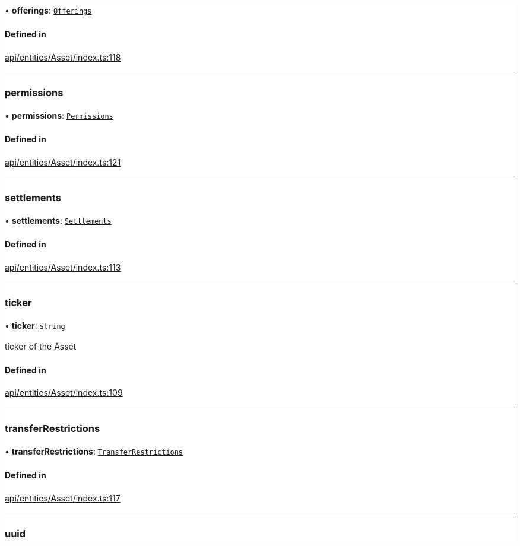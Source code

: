 • **offerings**: [`Offerings`](Offerings/Offerings.md)

#### Defined in

[api/entities/Asset/index.ts:118](https://github.com/PolymeshAssociation/polymesh-sdk/blob/acc2284c/src/api/entities/Asset/index.ts#L118)

___

### permissions

• **permissions**: [`Permissions`](Permissions/Permissions.md)

#### Defined in

[api/entities/Asset/index.ts:121](https://github.com/PolymeshAssociation/polymesh-sdk/blob/acc2284c/src/api/entities/Asset/index.ts#L121)

___

### settlements

• **settlements**: [`Settlements`](Settlements/Settlements.md)

#### Defined in

[api/entities/Asset/index.ts:113](https://github.com/PolymeshAssociation/polymesh-sdk/blob/acc2284c/src/api/entities/Asset/index.ts#L113)

___

### ticker

• **ticker**: `string`

ticker of the Asset

#### Defined in

[api/entities/Asset/index.ts:109](https://github.com/PolymeshAssociation/polymesh-sdk/blob/acc2284c/src/api/entities/Asset/index.ts#L109)

___

### transferRestrictions

• **transferRestrictions**: [`TransferRestrictions`](TransferRestrictions/TransferRestrictions.md)

#### Defined in

[api/entities/Asset/index.ts:117](https://github.com/PolymeshAssociation/polymesh-sdk/blob/acc2284c/src/api/entities/Asset/index.ts#L117)

___

### uuid
